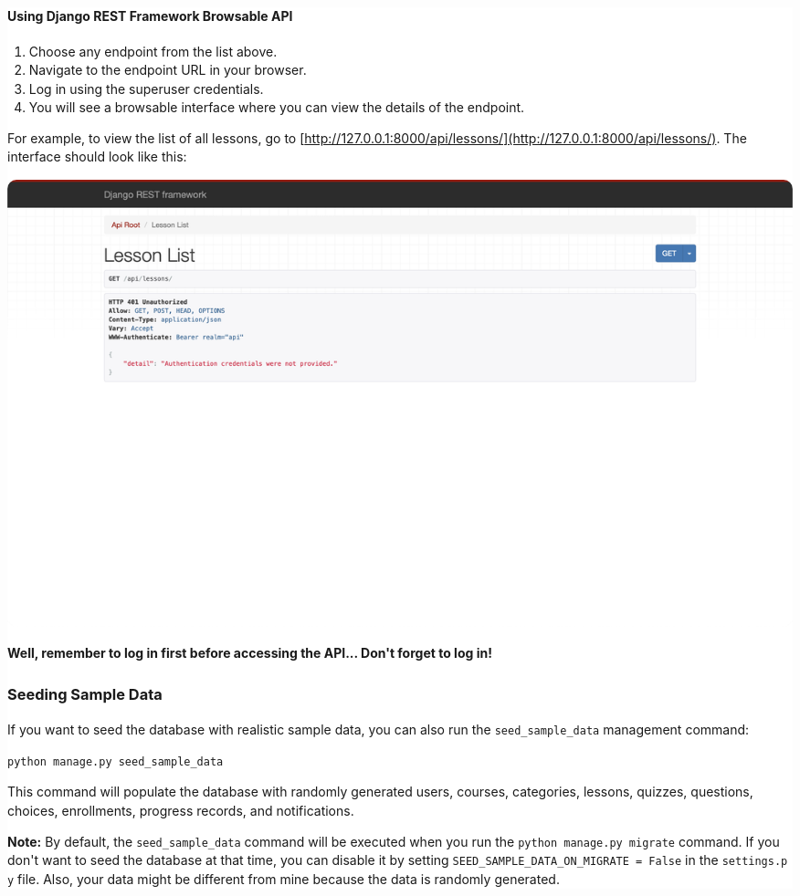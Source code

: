 #### Using Django REST Framework Browsable API

1. Choose any endpoint from the list above.
2. Navigate to the endpoint URL in your browser.
3. Log in using the superuser credentials.
4. You will see a browsable interface where you can view the details of the endpoint.

For example, to view the list of all lessons, go to [http://127.0.0.1:8000/api/lessons/](http://127.0.0.1:8000/api/lessons/). The interface should look like this:

<p align="center" style="cursor: pointer">
  <img src="docs/browsable-api.png" alt="Browsable API" style="border-radius: 10px" width="100%"/>
</p>

**Well, remember to log in first before accessing the API... Don't forget to log in!**

### Seeding Sample Data

If you want to seed the database with realistic sample data, you can also run the `seed_sample_data` management command:

```bash
python manage.py seed_sample_data
```

This command will populate the database with randomly generated users, courses, categories, lessons, quizzes, questions, choices, enrollments, progress records, and notifications.

**Note:** By default, the `seed_sample_data` command will be executed when you run the `python manage.py migrate` command. If you don't want to seed the database at that time, you can disable it by setting `SEED_SAMPLE_DATA_ON_MIGRATE = False` in the `settings.py` file. Also, your data might be different from mine because the data is randomly generated.

